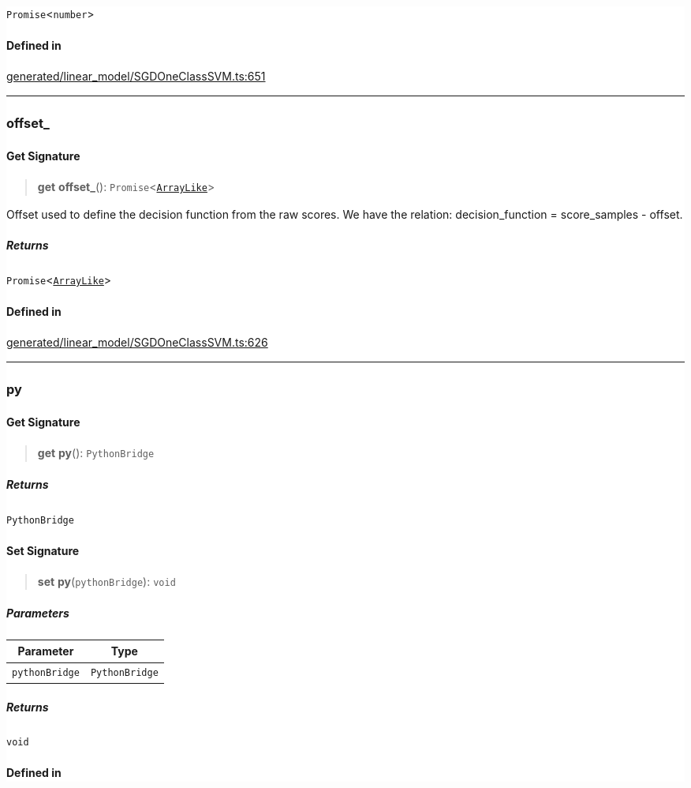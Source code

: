`Promise`\<`number`\>

#### Defined in

[generated/linear\_model/SGDOneClassSVM.ts:651](https://github.com/transitive-bullshit/scikit-learn-ts/blob/bab9a6d8b9738b16b8b9ba0b3f7cea1495d968d8/packages/sklearn/src/generated/linear_model/SGDOneClassSVM.ts#L651)

***

### offset\_

#### Get Signature

> **get** **offset\_**(): `Promise`\<[`ArrayLike`](../type-aliases/ArrayLike.md)\>

Offset used to define the decision function from the raw scores. We have the relation: decision_function = score_samples - offset.

##### Returns

`Promise`\<[`ArrayLike`](../type-aliases/ArrayLike.md)\>

#### Defined in

[generated/linear\_model/SGDOneClassSVM.ts:626](https://github.com/transitive-bullshit/scikit-learn-ts/blob/bab9a6d8b9738b16b8b9ba0b3f7cea1495d968d8/packages/sklearn/src/generated/linear_model/SGDOneClassSVM.ts#L626)

***

### py

#### Get Signature

> **get** **py**(): `PythonBridge`

##### Returns

`PythonBridge`

#### Set Signature

> **set** **py**(`pythonBridge`): `void`

##### Parameters

| Parameter | Type |
| ------ | ------ |
| `pythonBridge` | `PythonBridge` |

##### Returns

`void`

#### Defined in
